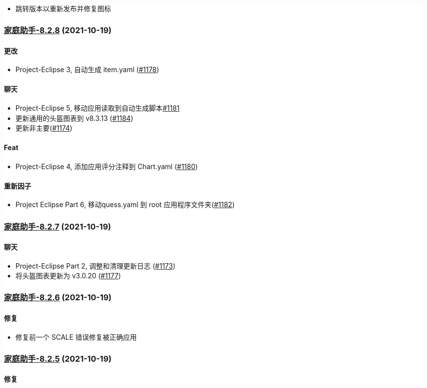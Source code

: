 * 跳转版本以重新发布并修复图标



<a name="home-assistant-8.2.8"></a>

### [家庭助手-8.2.8](https://github.com/truecharts/apps/compare/home-assistant-8.2.7...home-assistant-8.2.8) (2021-10-19)

#### 更改

* Project-Eclipse 3, 自动生成 item.yaml ([#1178](https://github.com/truecharts/apps/issues/1178))

#### 聊天

* Project-Eclipse 5, 移动应用读取到自动生成脚本[#1181](https://github.com/truecharts/apps/issues/1181)
* 更新通用的头盔图表到 v8.3.13 ([#1184](https://github.com/truecharts/apps/issues/1184))
* 更新非主要([#1174](https://github.com/truecharts/apps/issues/1174))

#### Feat

* Project-Eclipse 4, 添加应用评分注释到 Chart.yaml ([#1180](https://github.com/truecharts/apps/issues/1180))

#### 重新因子

* Project Eclipse Part 6, 移动quess.yaml 到 root 应用程序文件夹([#1182](https://github.com/truecharts/apps/issues/1182))



<a name="home-assistant-8.2.7"></a>

### [家庭助手-8.2.7](https://github.com/truecharts/apps/compare/home-assistant-8.2.6...home-assistant-8.2.7) (2021-10-19)

#### 聊天

* Project-Eclipse Part 2, 调整和清理更新日志 ([#1173](https://github.com/truecharts/apps/issues/1173))
* 将头盔图表更新为 v3.0.20 ([#1177](https://github.com/truecharts/apps/issues/1177))



<a name="home-assistant-8.2.6"></a>

### [家庭助手-8.2.6](https://github.com/truecharts/apps/compare/home-assistant-8.2.5...home-assistant-8.2.6) (2021-10-19)

#### 修复

* 修复前一个 SCALE 错误修复被正确应用



<a name="home-assistant-8.2.5"></a>

### [家庭助手-8.2.5](https://github.com/truecharts/apps/compare/home-assistant-8.2.4...home-assistant-8.2.5) (2021-10-19)

#### 修复
